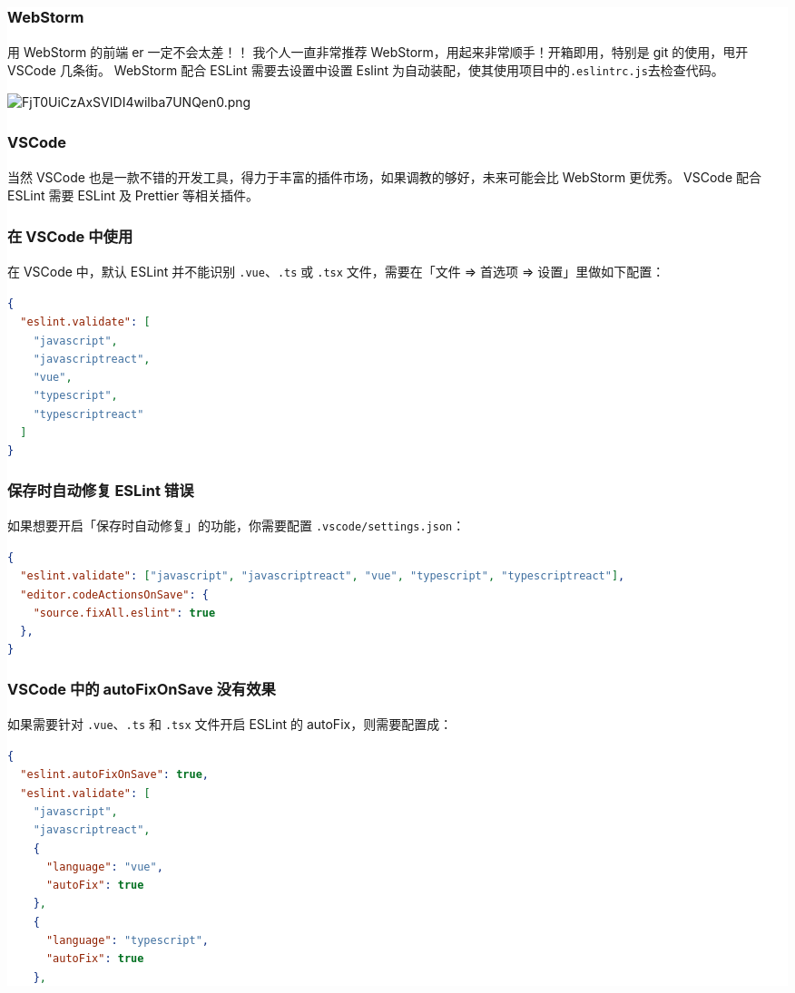 
### WebStorm


用 WebStorm 的前端 er 一定不会太差！！ 我个人一直非常推荐 WebStorm，用起来非常顺手！开箱即用，特别是 git 的使用，甩开 VSCode 几条街。 WebStorm 配合 ESLint 需要去设置中设置 Eslint 为自动装配，使其使用项目中的`.eslintrc.js`去检查代码。


![FjT0UiCzAxSVIDI4wilba7UNQen0.png](https://image.1874.cool/1874-blog-images/585e932048713efdfba4728eb79ee054.png)


### VSCode


当然 VSCode 也是一款不错的开发工具，得力于丰富的插件市场，如果调教的够好，未来可能会比 WebStorm 更优秀。 VSCode 配合 ESLint 需要 ESLint 及 Prettier 等相关插件。


### 在 VSCode 中使用


在 VSCode 中，默认 ESLint 并不能识别 `.vue`、`.ts` 或 `.tsx` 文件，需要在「文件 => 首选项 => 设置」里做如下配置：


```json
{
  "eslint.validate": [
    "javascript",
    "javascriptreact",
    "vue",
    "typescript",
    "typescriptreact"
  ]
}
```


### 保存时自动修复 ESLint 错误


如果想要开启「保存时自动修复」的功能，你需要配置 `.vscode/settings.json`：


```json
{
  "eslint.validate": ["javascript", "javascriptreact", "vue", "typescript", "typescriptreact"],
  "editor.codeActionsOnSave": {
    "source.fixAll.eslint": true
  },
}
```


### VSCode 中的 autoFixOnSave 没有效果


如果需要针对 `.vue`、`.ts` 和 `.tsx` 文件开启 ESLint 的 autoFix，则需要配置成：


```json
{
  "eslint.autoFixOnSave": true,
  "eslint.validate": [
    "javascript",
    "javascriptreact",
    {
      "language": "vue",
      "autoFix": true
    },
    {
      "language": "typescript",
      "autoFix": true
    },
```